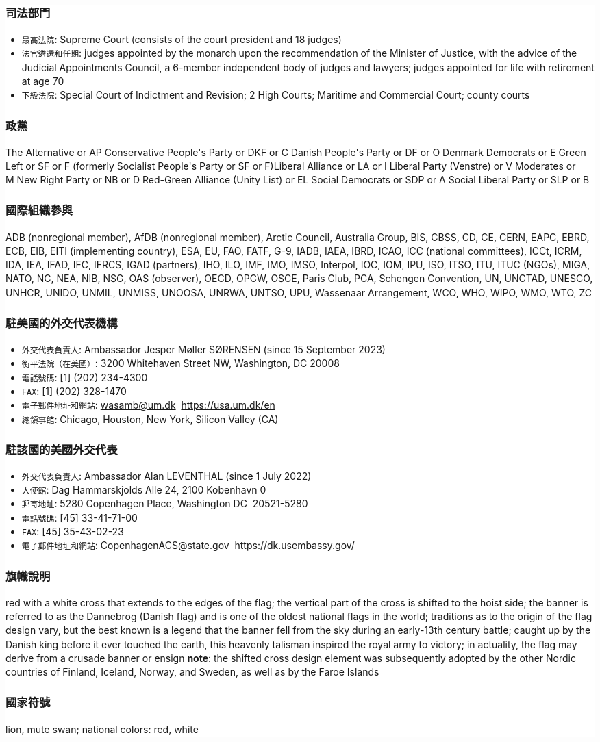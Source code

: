 ### 司法部門
- `最高法院`: Supreme Court (consists of the court president and 18 judges)
- `法官遴選和任期`: judges appointed by the monarch upon the recommendation of the Minister of Justice, with the advice of the Judicial Appointments Council, a 6-member independent body of judges and lawyers; judges appointed for life with retirement at age 70
- `下級法院`: Special Court of Indictment and Revision; 2 High Courts; Maritime and Commercial Court; county courts

### 政黨
The Alternative or AP Conservative People's Party or DKF or C Danish People's Party or DF or O Denmark Democrats or E Green Left or SF or F (formerly Socialist People's Party or SF or F)Liberal Alliance or LA or I Liberal Party (Venstre) or V Moderates or M New Right Party or NB or D Red-Green Alliance (Unity List) or EL Social Democrats or SDP or A Social Liberal Party or SLP or B 

### 國際組織參與
ADB (nonregional member), AfDB (nonregional member), Arctic Council, Australia Group, BIS, CBSS, CD, CE, CERN, EAPC, EBRD, ECB, EIB, EITI (implementing country), ESA, EU, FAO, FATF, G-9, IADB, IAEA, IBRD, ICAO, ICC (national committees), ICCt, ICRM, IDA, IEA, IFAD, IFC, IFRCS, IGAD (partners), IHO, ILO, IMF, IMO, IMSO, Interpol, IOC, IOM, IPU, ISO, ITSO, ITU, ITUC (NGOs), MIGA, NATO, NC, NEA, NIB, NSG, OAS (observer), OECD, OPCW, OSCE, Paris Club, PCA, Schengen Convention, UN, UNCTAD, UNESCO, UNHCR, UNIDO, UNMIL, UNMISS, UNOOSA, UNRWA, UNTSO, UPU, Wassenaar Arrangement, WCO, WHO, WIPO, WMO, WTO, ZC

### 駐美國的外交代表機構
- `外交代表負責人`: Ambassador Jesper Møller SØRENSEN (since 15 September 2023)
- `衡平法院（在美國）`: 3200 Whitehaven Street NW, Washington, DC 20008
- `電話號碼`: [1] (202) 234-4300
- `FAX`: [1] (202) 328-1470
- `電子郵件地址和網站`: wasamb@um.dk  https://usa.um.dk/en
- `總領事館`: Chicago, Houston, New York, Silicon Valley (CA)

### 駐該國的美國外交代表
- `外交代表負責人`: Ambassador Alan LEVENTHAL (since 1 July 2022)
- `大使館`: Dag Hammarskjolds Alle 24, 2100 Kobenhavn 0
- `郵寄地址`: 5280 Copenhagen Place, Washington DC  20521-5280
- `電話號碼`: [45] 33-41-71-00
- `FAX`: [45] 35-43-02-23
- `電子郵件地址和網站`: CopenhagenACS@state.gov  https://dk.usembassy.gov/

### 旗幟說明
red with a white cross that extends to the edges of the flag; the vertical part of the cross is shifted to the hoist side; the banner is referred to as the Dannebrog (Danish flag) and is one of the oldest national flags in the world; traditions as to the origin of the flag design vary, but the best known is a legend that the banner fell from the sky during an early-13th century battle; caught up by the Danish king before it ever touched the earth, this heavenly talisman inspired the royal army to victory; in actuality, the flag may derive from a crusade banner or ensign
**note**:  the shifted cross design element was subsequently adopted by the other Nordic countries of Finland, Iceland, Norway, and Sweden, as well as by the Faroe Islands

### 國家符號
lion, mute swan; national colors: red, white
